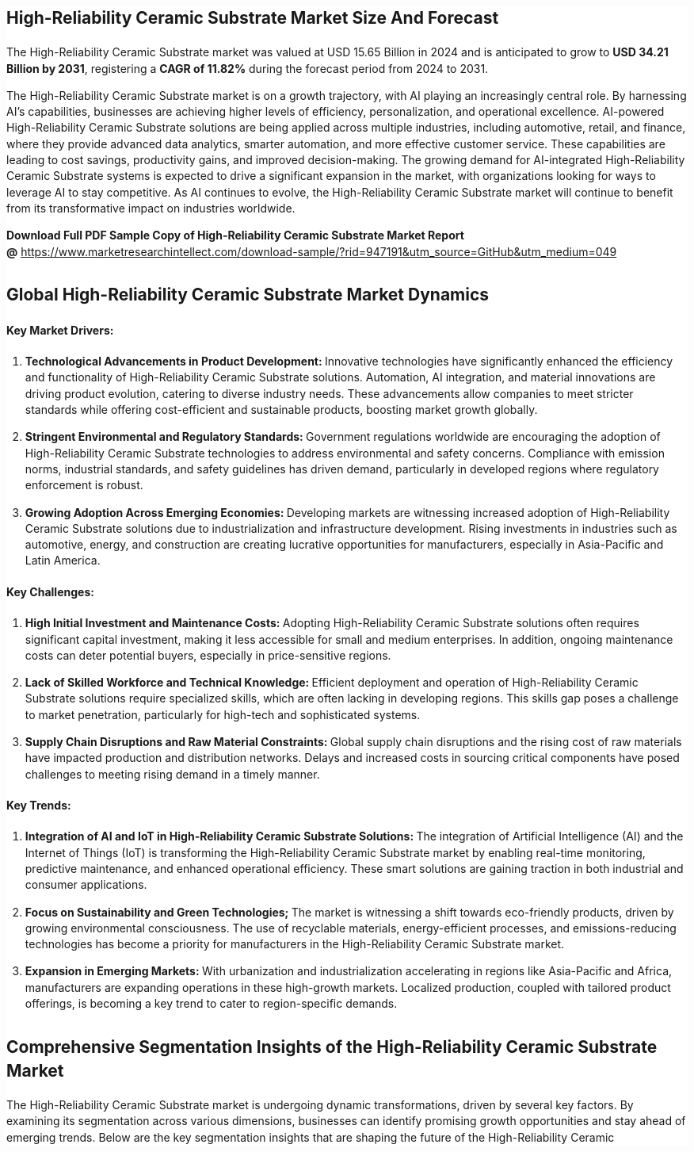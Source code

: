 <h2>High-Reliability Ceramic Substrate Market Size And Forecast</h2><p>The High-Reliability Ceramic Substrate market was valued at USD 15.65 Billion in 2024 and is anticipated to grow to <strong>USD 34.21 Billion by 2031</strong>, registering a <strong>CAGR of 11.82%</strong> during the forecast period from 2024 to 2031.</p><p>The High-Reliability Ceramic Substrate market is on a growth trajectory, with AI playing an increasingly central role. By harnessing AI’s capabilities, businesses are achieving higher levels of efficiency, personalization, and operational excellence. AI-powered High-Reliability Ceramic Substrate solutions are being applied across multiple industries, including automotive, retail, and finance, where they provide advanced data analytics, smarter automation, and more effective customer service. These capabilities are leading to cost savings, productivity gains, and improved decision-making. The growing demand for AI-integrated High-Reliability Ceramic Substrate systems is expected to drive a significant expansion in the market, with organizations looking for ways to leverage AI to stay competitive. As AI continues to evolve, the High-Reliability Ceramic Substrate market will continue to benefit from its transformative impact on industries worldwide.</p><p><strong>Download Full PDF Sample Copy of High-Reliability Ceramic Substrate Market Report @</strong>&nbsp;<a href="https://www.marketresearchintellect.com/download-sample/?rid=947191&amp;utm_source=GitHub&amp;utm_medium=049">https://www.marketresearchintellect.com/download-sample/?rid=947191&amp;utm_source=GitHub&amp;utm_medium=049</a></p><h2>Global High-Reliability Ceramic Substrate Market Dynamics</h2><h4><strong>Key Market Drivers:</strong></h4><ol><li><p><strong>Technological Advancements in Product Development:&nbsp;</strong>Innovative technologies have significantly enhanced the efficiency and functionality of High-Reliability Ceramic Substrate solutions. Automation, AI integration, and material innovations are driving product evolution, catering to diverse industry needs. These advancements allow companies to meet stricter standards while offering cost-efficient and sustainable products, boosting market growth globally.</p></li><li><p><strong>Stringent Environmental and Regulatory Standards:&nbsp;</strong>Government regulations worldwide are encouraging the adoption of High-Reliability Ceramic Substrate technologies to address environmental and safety concerns. Compliance with emission norms, industrial standards, and safety guidelines has driven demand, particularly in developed regions where regulatory enforcement is robust.</p></li><li><p><strong>Growing Adoption Across Emerging Economies:&nbsp;</strong>Developing markets are witnessing increased adoption of High-Reliability Ceramic Substrate solutions due to industrialization and infrastructure development. Rising investments in industries such as automotive, energy, and construction are creating lucrative opportunities for manufacturers, especially in Asia-Pacific and Latin America.</p></li></ol><h4><strong>Key Challenges:</strong></h4><ol><li><p><strong>High Initial Investment and Maintenance Costs:&nbsp;</strong>Adopting High-Reliability Ceramic Substrate solutions often requires significant capital investment, making it less accessible for small and medium enterprises. In addition, ongoing maintenance costs can deter potential buyers, especially in price-sensitive regions.</p></li><li><p><strong>Lack of Skilled Workforce and Technical Knowledge:&nbsp;</strong>Efficient deployment and operation of High-Reliability Ceramic Substrate solutions require specialized skills, which are often lacking in developing regions. This skills gap poses a challenge to market penetration, particularly for high-tech and sophisticated systems.</p></li><li><p><strong>Supply Chain Disruptions and Raw Material Constraints:&nbsp;</strong>Global supply chain disruptions and the rising cost of raw materials have impacted production and distribution networks. Delays and increased costs in sourcing critical components have posed challenges to meeting rising demand in a timely manner.</p></li></ol><h4><strong>Key Trends:</strong></h4><ol><li><p><strong>Integration of AI and IoT in High-Reliability Ceramic Substrate Solutions:&nbsp;</strong>The integration of Artificial Intelligence (AI) and the Internet of Things (IoT) is transforming the High-Reliability Ceramic Substrate market by enabling real-time monitoring, predictive maintenance, and enhanced operational efficiency. These smart solutions are gaining traction in both industrial and consumer applications.</p></li><li><p><strong>Focus on Sustainability and Green Technologies;&nbsp;</strong>The market is witnessing a shift towards eco-friendly products, driven by growing environmental consciousness. The use of recyclable materials, energy-efficient processes, and emissions-reducing technologies has become a priority for manufacturers in the High-Reliability Ceramic Substrate market.</p></li><li><p><strong>Expansion in Emerging Markets:&nbsp;</strong>With urbanization and industrialization accelerating in regions like Asia-Pacific and Africa, manufacturers are expanding operations in these high-growth markets. Localized production, coupled with tailored product offerings, is becoming a key trend to cater to region-specific demands.</p></li></ol><div class="article-main__content" data-test-id="publishing-text-block"><h2>Comprehensive Segmentation Insights of the High-Reliability Ceramic Substrate Market</h2><p>The High-Reliability Ceramic Substrate market is undergoing dynamic transformations, driven by several key factors. By examining its segmentation across various dimensions, businesses can identify promising growth opportunities and stay ahead of emerging trends. Below are the key segmentation insights that are shaping the future of the High-Reliability Ceramic